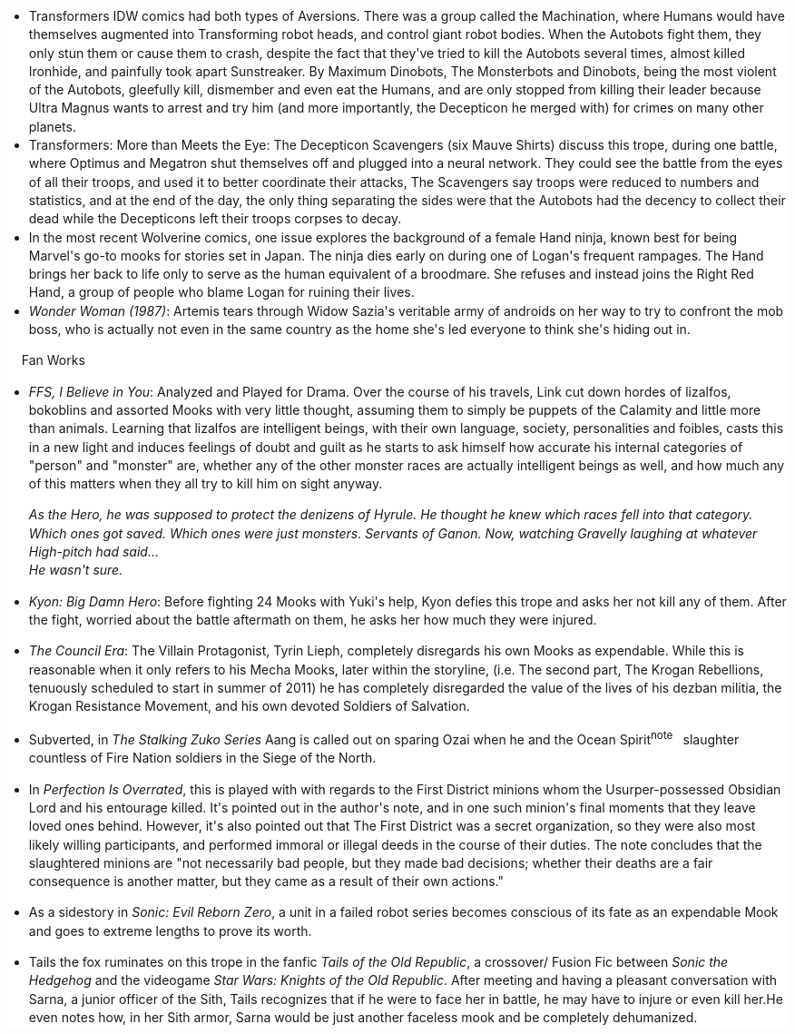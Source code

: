 -   Transformers IDW comics had both types of Aversions. There was a group called the Machination, where Humans would have themselves augmented into Transforming robot heads, and control giant robot bodies. When the Autobots fight them, they only stun them or cause them to crash, despite the fact that they've tried to kill the Autobots several times, almost killed Ironhide, and painfully took apart Sunstreaker. By Maximum Dinobots, The Monsterbots and Dinobots, being the most violent of the Autobots, gleefully kill, dismember and even eat the Humans, and are only stopped from killing their leader because Ultra Magnus wants to arrest and try him (and more importantly, the Decepticon he merged with) for crimes on many other planets.
-   Transformers: More than Meets the Eye: The Decepticon Scavengers (six Mauve Shirts) discuss this trope, during one battle, where Optimus and Megatron shut themselves off and plugged into a neural network. They could see the battle from the eyes of all their troops, and used it to better coordinate their attacks, The Scavengers say troops were reduced to numbers and statistics, and at the end of the day, the only thing separating the sides were that the Autobots had the decency to collect their dead while the Decepticons left their troops corpses to decay.
-   In the most recent Wolverine comics, one issue explores the background of a female Hand ninja, known best for being Marvel's go-to mooks for stories set in Japan. The ninja dies early on during one of Logan's frequent rampages. The Hand brings her back to life only to serve as the human equivalent of a broodmare. She refuses and instead joins the Right Red Hand, a group of people who blame Logan for ruining their lives.
-   _Wonder Woman (1987)_: Artemis tears through Widow Sazia's veritable army of androids on her way to try to confront the mob boss, who is actually not even in the same country as the home she's led everyone to think she's hiding out in.

    Fan Works 

-   _FFS, I Believe in You_: Analyzed and Played for Drama. Over the course of his travels, Link cut down hordes of lizalfos, bokoblins and assorted Mooks with very little thought, assuming them to simply be puppets of the Calamity and little more than animals. Learning that lizalfos are intelligent beings, with their own language, society, personalities and foibles, casts this in a new light and induces feelings of doubt and guilt as he starts to ask himself how accurate his internal categories of "person" and "monster" are, whether any of the other monster races are actually intelligent beings as well, and how much any of this matters when they all try to kill him on sight anyway.
    
    _As the Hero, he was supposed to protect the denizens of Hyrule. He thought he knew which races fell into that category. Which ones got saved. Which ones were just monsters. Servants of Ganon. Now, watching Gravelly laughing at whatever High-pitch had said...  
    He wasn't sure._
    

-   _Kyon: Big Damn Hero_: Before fighting 24 Mooks with Yuki's help, Kyon defies this trope and asks her not kill any of them. After the fight, worried about the battle aftermath on them, he asks her how much they were injured.
-   _The Council Era_: The Villain Protagonist, Tyrin Lieph, completely disregards his own Mooks as expendable. While this is reasonable when it only refers to his Mecha Mooks, later within the storyline, (i.e. The second part, The Krogan Rebellions, tenuously scheduled to start in summer of 2011) he has completely disregarded the value of the lives of his dezban militia, the Krogan Resistance Movement, and his own devoted Soldiers of Salvation.
-   Subverted, in _The Stalking Zuko Series_ Aang is called out on sparing Ozai when he and the Ocean Spirit<sup>note&nbsp;</sup>  slaughter countless of Fire Nation soldiers in the Siege of the North.
-   In _Perfection Is Overrated_, this is played with with regards to the First District minions whom the Usurper-possessed Obsidian Lord and his entourage killed. It's pointed out in the author's note, and in one such minion's final moments that they leave loved ones behind. However, it's also pointed out that The First District was a secret organization, so they were also most likely willing participants, and performed immoral or illegal deeds in the course of their duties. The note concludes that the slaughtered minions are "not necessarily bad people, but they made bad decisions; whether their deaths are a fair consequence is another matter, but they came as a result of their own actions."
-   As a sidestory in _Sonic: Evil Reborn Zero_, a unit in a failed robot series becomes conscious of its fate as an expendable Mook and goes to extreme lengths to prove its worth.
-   Tails the fox ruminates on this trope in the fanfic _Tails of the Old Republic_, a crossover/ Fusion Fic between _Sonic the Hedgehog_ and the videogame _Star Wars: Knights of the Old Republic_. After meeting and having a pleasant conversation with Sarna, a junior officer of the Sith, Tails recognizes that if he were to face her in battle, he may have to injure or even kill her.He even notes how, in her Sith armor, Sarna would be just another faceless mook and be completely dehumanized.